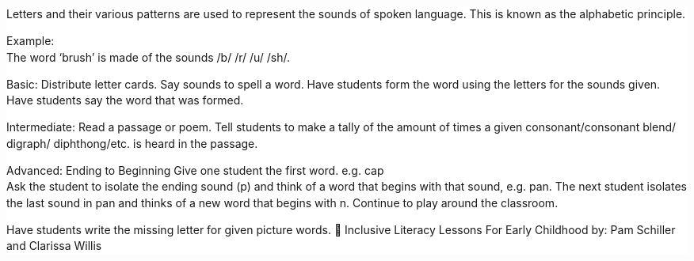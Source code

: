 Letters and their various patterns 
are used to represent the sounds 
of spoken language.  This is 
known as the alphabetic principle. 
 
 
Example:  
The word ‘brush’ is made of the 
sounds /b/ /r/ /u/ /sh/. 
 
Basic:  Distribute letter cards. 
Say sounds to spell a word. 
Have students form the word 
using the letters for the sounds 
given. Have students say the 
word that was formed. 
 
Intermediate:  Read a passage 
or poem. Tell students to make 
a tally of the amount of times a 
given consonant/consonant 
blend/ digraph/ diphthong/etc. is 
heard in the passage.   
 
Advanced: Ending to Beginning 
Give one student the first word. 
e.g. cap  
Ask the student to isolate the 
ending sound (p) and think of a 
word that begins with that 
sound, e.g. pan. The next 
student isolates the last sound 
in pan and thinks of a new word 
that begins with n. Continue to 
play around the classroom. 
 
 
 
Have students write the 
missing letter for given 
picture words. 
 Inclusive Literacy 
Lessons For 
Early Childhood 
      by:  Pam Schiller 
     and Clarissa 
     Willis 
 
 
 
 
 
 
 
 
 
 
 
 
 
 